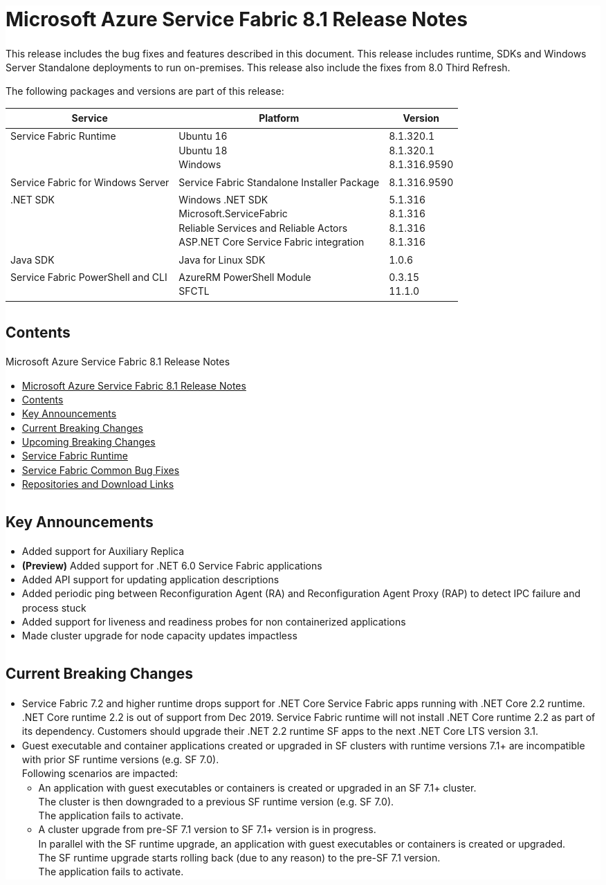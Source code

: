 # Microsoft Azure Service Fabric 8.1  Release Notes

This release includes the bug fixes and features described in this document. This release includes runtime, SDKs and Windows Server Standalone deployments to run on-premises.
This release also include the fixes from 8.0 Third Refresh.

The following packages and versions are part of this release:

| Service | Platform | Version |
|---------|----------|---------|
|Service Fabric Runtime| Ubuntu 16 <br> Ubuntu 18 <br> Windows | 8.1.320.1 <br>  8.1.320.1 <br> 8.1.316.9590  |
|Service Fabric for Windows Server|Service Fabric Standalone Installer Package | 8.1.316.9590 |
|.NET SDK |Windows .NET SDK <br> Microsoft.ServiceFabric <br> Reliable Services and Reliable Actors <br> ASP.NET Core Service Fabric integration| 5.1.316  <br> 8.1.316 <br> 8.1.316 <br> 8.1.316 |
|Java SDK  |Java for Linux SDK  | 1.0.6 |
|Service Fabric PowerShell and CLI | AzureRM PowerShell Module  <br> SFCTL |  0.3.15  <br> 11.1.0 |


## Contents 

Microsoft Azure Service Fabric 8.1 Release Notes

- [Microsoft Azure Service Fabric 8.1  Release Notes](#microsoft-azure-service-fabric-81--release-notes)
- [Contents](#contents)
- [Key Announcements](#key-announcements)
- [Current Breaking Changes](#current-breaking-changes)
- [Upcoming Breaking Changes](#upcoming-breaking-changes)
- [Service Fabric Runtime](#service-fabric-runtime)
- [Service Fabric Common Bug Fixes](#service-fabric-common-bug-fixes)
- [Repositories and Download Links](#repositories-and-download-links)


## Key Announcements
* Added support for Auxiliary Replica
* **(Preview)** Added support for .NET 6.0 Service Fabric applications
* Added API support for updating application descriptions
* Added periodic ping between Reconfiguration Agent (RA) and Reconfiguration Agent Proxy (RAP) to detect IPC failure and process stuck
* Added support for liveness and readiness probes for non containerized applications
* Made cluster upgrade for node capacity updates impactless



## Current Breaking Changes
* Service Fabric 7.2 and higher runtime drops support for .NET Core Service Fabric apps running with .NET Core 2.2 runtime. .NET Core runtime 2.2 is out of support from Dec 2019. Service Fabric runtime will not install .NET Core runtime 2.2 as part of its dependency. Customers should upgrade their .NET 2.2 runtime SF apps to the next .NET Core LTS version 3.1.<br>
* Guest executable and container applications created or upgraded in SF clusters with runtime versions 7.1+ are incompatible with prior SF runtime versions (e.g. SF 7.0).<br/>
    Following scenarios are impacted:<br/>
    * An application with guest executables or containers is created or upgraded in an SF 7.1+ cluster.<br/>
    The cluster is then downgraded to a previous SF runtime version (e.g. SF 7.0).<br/>
    The application fails to activate.<br/>
    * A cluster upgrade from pre-SF 7.1 version to SF 7.1+ version is in progress.<br/>
    In parallel with the SF runtime upgrade, an application with guest executables or containers is created or upgraded.<br/>
    The SF runtime upgrade starts rolling back (due to any reason) to the pre-SF 7.1 version.<br/>
    The application fails to activate.<br/>
